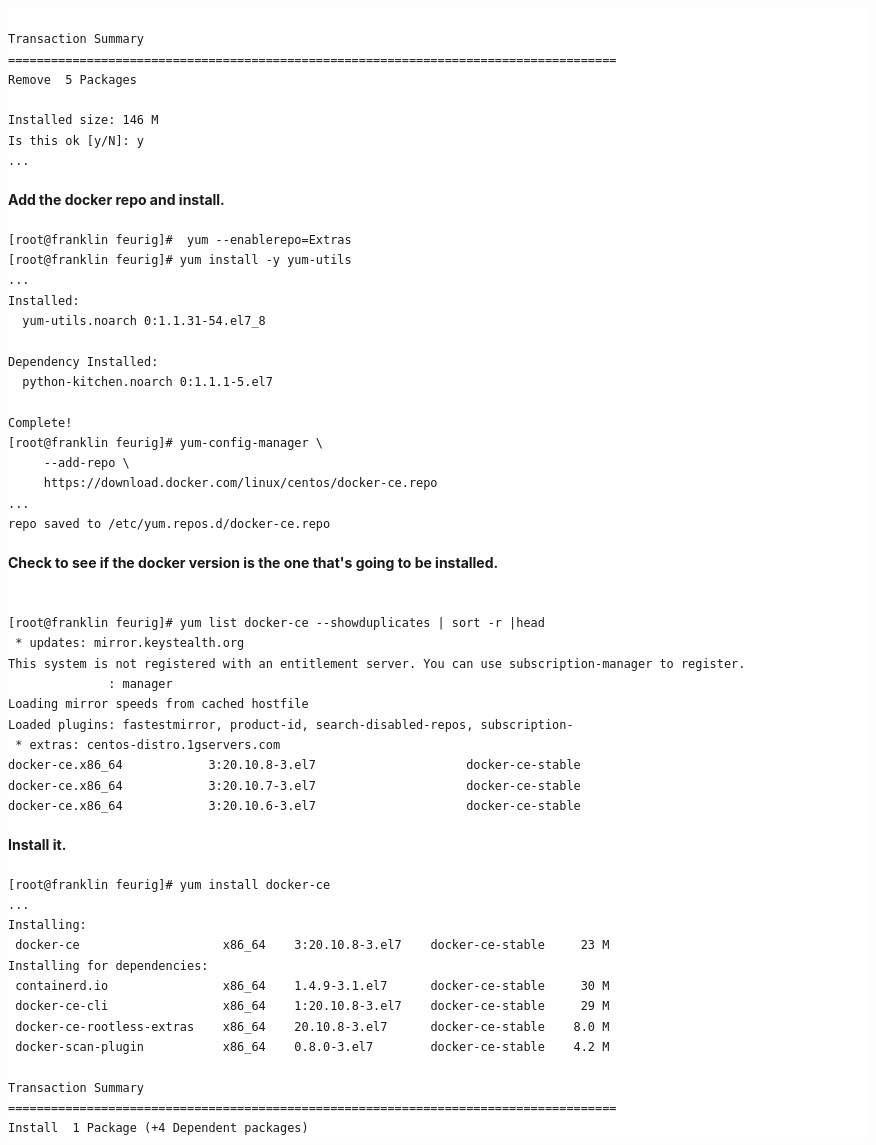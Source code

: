 ```

Transaction Summary
=====================================================================================
Remove  5 Packages

Installed size: 146 M
Is this ok [y/N]: y
...
```

#### Add the docker repo and install.

```
[root@franklin feurig]#  yum --enablerepo=Extras
[root@franklin feurig]# yum install -y yum-utils
...
Installed:
  yum-utils.noarch 0:1.1.31-54.el7_8

Dependency Installed:
  python-kitchen.noarch 0:1.1.1-5.el7

Complete!
[root@franklin feurig]# yum-config-manager \
     --add-repo \
     https://download.docker.com/linux/centos/docker-ce.repo
...
repo saved to /etc/yum.repos.d/docker-ce.repo
```

#### Check to see if the docker version is the one that's going to be installed.

```

[root@franklin feurig]# yum list docker-ce --showduplicates | sort -r |head
 * updates: mirror.keystealth.org
This system is not registered with an entitlement server. You can use subscription-manager to register.
              : manager
Loading mirror speeds from cached hostfile
Loaded plugins: fastestmirror, product-id, search-disabled-repos, subscription-
 * extras: centos-distro.1gservers.com
docker-ce.x86_64            3:20.10.8-3.el7                     docker-ce-stable
docker-ce.x86_64            3:20.10.7-3.el7                     docker-ce-stable
docker-ce.x86_64            3:20.10.6-3.el7                     docker-ce-stable

```

#### Install it.

```
[root@franklin feurig]# yum install docker-ce
...
Installing:
 docker-ce                    x86_64    3:20.10.8-3.el7    docker-ce-stable     23 M
Installing for dependencies:
 containerd.io                x86_64    1.4.9-3.1.el7      docker-ce-stable     30 M
 docker-ce-cli                x86_64    1:20.10.8-3.el7    docker-ce-stable     29 M
 docker-ce-rootless-extras    x86_64    20.10.8-3.el7      docker-ce-stable    8.0 M
 docker-scan-plugin           x86_64    0.8.0-3.el7        docker-ce-stable    4.2 M

Transaction Summary
=====================================================================================
Install  1 Package (+4 Dependent packages)
```